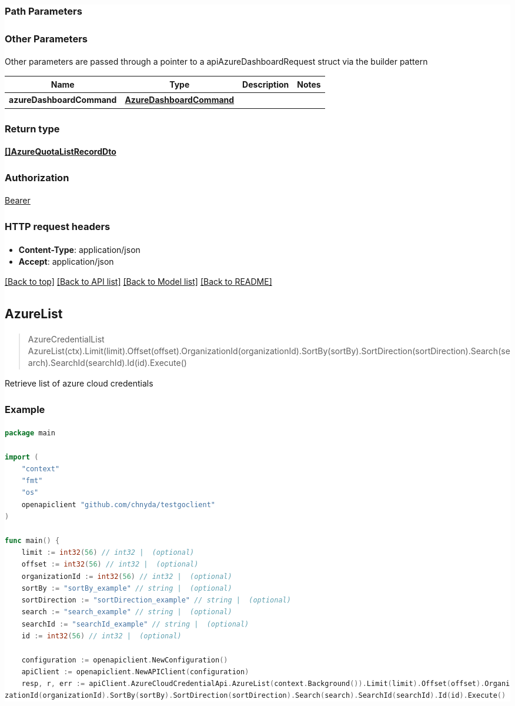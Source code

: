 
### Path Parameters



### Other Parameters

Other parameters are passed through a pointer to a apiAzureDashboardRequest struct via the builder pattern


Name | Type | Description  | Notes
------------- | ------------- | ------------- | -------------
 **azureDashboardCommand** | [**AzureDashboardCommand**](AzureDashboardCommand.md) |  | 

### Return type

[**[]AzureQuotaListRecordDto**](AzureQuotaListRecordDto.md)

### Authorization

[Bearer](../README.md#Bearer)

### HTTP request headers

- **Content-Type**: application/json
- **Accept**: application/json

[[Back to top]](#) [[Back to API list]](../README.md#documentation-for-api-endpoints)
[[Back to Model list]](../README.md#documentation-for-models)
[[Back to README]](../README.md)


## AzureList

> AzureCredentialList AzureList(ctx).Limit(limit).Offset(offset).OrganizationId(organizationId).SortBy(sortBy).SortDirection(sortDirection).Search(search).SearchId(searchId).Id(id).Execute()

Retrieve list of azure cloud credentials

### Example

```go
package main

import (
    "context"
    "fmt"
    "os"
    openapiclient "github.com/chnyda/testgoclient"
)

func main() {
    limit := int32(56) // int32 |  (optional)
    offset := int32(56) // int32 |  (optional)
    organizationId := int32(56) // int32 |  (optional)
    sortBy := "sortBy_example" // string |  (optional)
    sortDirection := "sortDirection_example" // string |  (optional)
    search := "search_example" // string |  (optional)
    searchId := "searchId_example" // string |  (optional)
    id := int32(56) // int32 |  (optional)

    configuration := openapiclient.NewConfiguration()
    apiClient := openapiclient.NewAPIClient(configuration)
    resp, r, err := apiClient.AzureCloudCredentialApi.AzureList(context.Background()).Limit(limit).Offset(offset).OrganizationId(organizationId).SortBy(sortBy).SortDirection(sortDirection).Search(search).SearchId(searchId).Id(id).Execute()
```